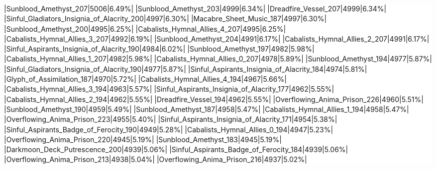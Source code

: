 |Sunblood_Amethyst_207|5006|6.49%|
|Sunblood_Amethyst_203|4999|6.34%|
|Dreadfire_Vessel_207|4999|6.34%|
|Sinful_Gladiators_Insignia_of_Alacrity_200|4997|6.30%|
|Macabre_Sheet_Music_187|4997|6.30%|
|Sunblood_Amethyst_200|4995|6.25%|
|Cabalists_Hymnal_Allies_4_207|4995|6.25%|
|Cabalists_Hymnal_Allies_3_207|4992|6.19%|
|Sunblood_Amethyst_204|4991|6.17%|
|Cabalists_Hymnal_Allies_2_207|4991|6.17%|
|Sinful_Aspirants_Insignia_of_Alacrity_190|4984|6.02%|
|Sunblood_Amethyst_197|4982|5.98%|
|Cabalists_Hymnal_Allies_1_207|4982|5.98%|
|Cabalists_Hymnal_Allies_0_207|4978|5.89%|
|Sunblood_Amethyst_194|4977|5.87%|
|Sinful_Gladiators_Insignia_of_Alacrity_190|4977|5.87%|
|Sinful_Aspirants_Insignia_of_Alacrity_184|4974|5.81%|
|Glyph_of_Assimilation_187|4970|5.72%|
|Cabalists_Hymnal_Allies_4_194|4967|5.66%|
|Cabalists_Hymnal_Allies_3_194|4963|5.57%|
|Sinful_Aspirants_Insignia_of_Alacrity_177|4962|5.55%|
|Cabalists_Hymnal_Allies_2_194|4962|5.55%|
|Dreadfire_Vessel_194|4962|5.55%|
|Overflowing_Anima_Prison_226|4960|5.51%|
|Sunblood_Amethyst_190|4959|5.49%|
|Sunblood_Amethyst_187|4958|5.47%|
|Cabalists_Hymnal_Allies_1_194|4958|5.47%|
|Overflowing_Anima_Prison_223|4955|5.40%|
|Sinful_Aspirants_Insignia_of_Alacrity_171|4954|5.38%|
|Sinful_Aspirants_Badge_of_Ferocity_190|4949|5.28%|
|Cabalists_Hymnal_Allies_0_194|4947|5.23%|
|Overflowing_Anima_Prison_220|4945|5.19%|
|Sunblood_Amethyst_183|4945|5.19%|
|Darkmoon_Deck_Putrescence_200|4939|5.06%|
|Sinful_Aspirants_Badge_of_Ferocity_184|4939|5.06%|
|Overflowing_Anima_Prison_213|4938|5.04%|
|Overflowing_Anima_Prison_216|4937|5.02%|